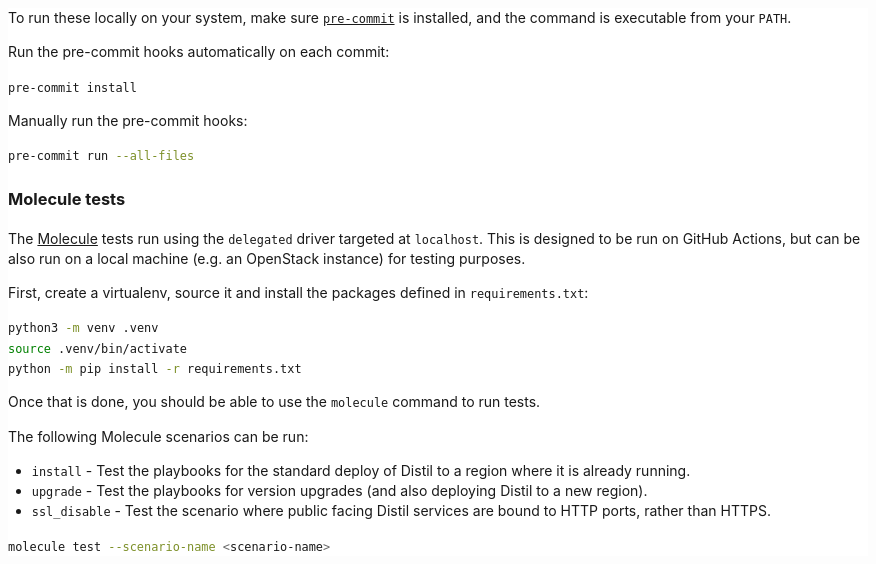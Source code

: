 To run these locally on your system, make sure [`pre-commit`](https://pre-commit.com) is installed,
and the command is executable from your `PATH`.

Run the pre-commit hooks automatically on each commit:

```bash
pre-commit install
```

Manually run the pre-commit hooks:

```bash
pre-commit run --all-files
```

### Molecule tests

The [Molecule](https://ansible.readthedocs.io/projects/molecule) tests run
using the `delegated` driver targeted at `localhost`.
This is designed to be run on GitHub Actions, but can be also run
on a local machine (e.g. an OpenStack instance) for testing purposes.

First, create a virtualenv, source it and install the packages defined in `requirements.txt`:

```bash
python3 -m venv .venv
source .venv/bin/activate
python -m pip install -r requirements.txt
```

Once that is done, you should be able to use the `molecule` command to run tests.

The following Molecule scenarios can be run:

* `install` - Test the playbooks for the standard deploy of Distil to a region where it is already running.
* `upgrade` - Test the playbooks for version upgrades (and also deploying Distil to a new region).
* `ssl_disable` - Test the scenario where public facing Distil services are bound to HTTP ports, rather than HTTPS.

```bash
molecule test --scenario-name <scenario-name>
```

